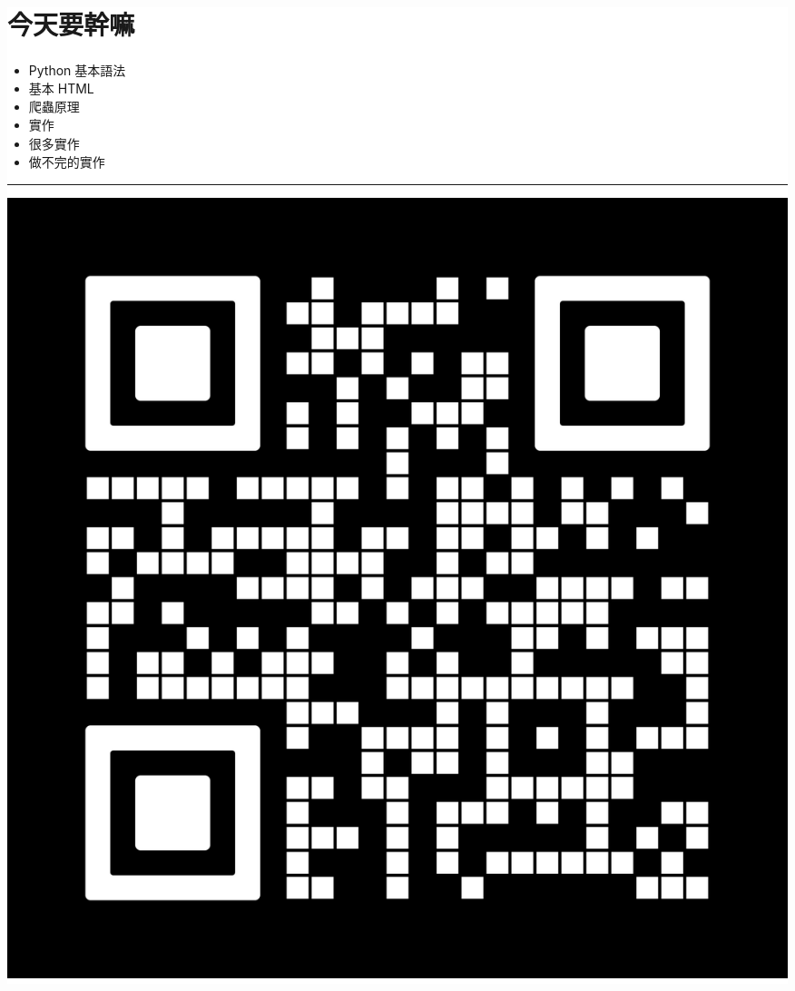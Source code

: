
# 今天要幹嘛

- Python 基本語法
- 基本 HTML
- 爬蟲原理
- 實作
- 很多實作
- 做不完的實作

---

![bg right 80%](https://raw.githubusercontent.com/SCAICT/112-OP/main/img/dc.webp)
